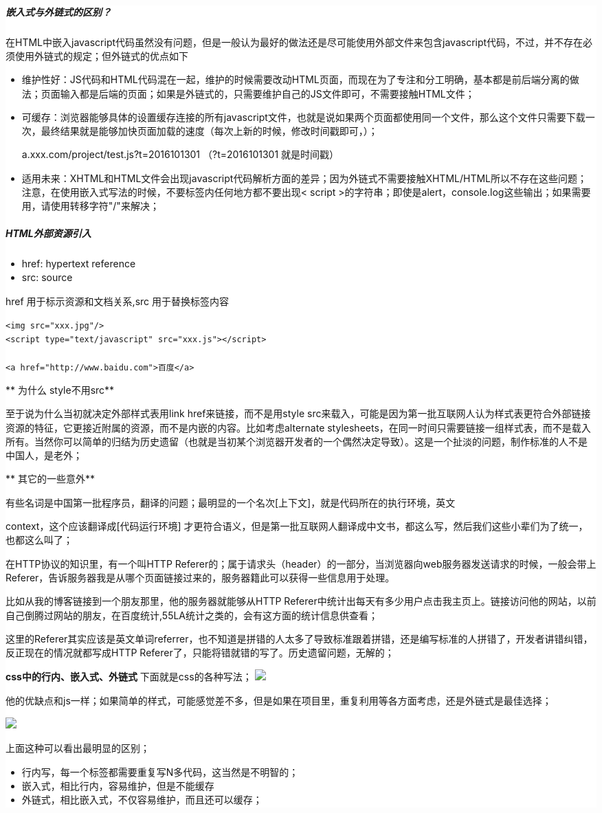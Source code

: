##### 嵌入式与外链式的区别？

在HTML中嵌入javascript代码虽然没有问题，但是一般认为最好的做法还是尽可能使用外部文件来包含javascript代码，不过，并不存在必须使用外链式的规定；但外链式的优点如下
- 维护性好：JS代码和HTML代码混在一起，维护的时候需要改动HTML页面，而现在为了专注和分工明确，基本都是前后端分离的做法；页面输入都是后端的页面；如果是外链式的，只需要维护自己的JS文件即可，不需要接触HTML文件；
- 可缓存：浏览器能够具体的设置缓存连接的所有javascript文件，也就是说如果两个页面都使用同一个文件，那么这个文件只需要下载一次，最终结果就是能够加快页面加载的速度（每次上新的时候，修改时间戳即可，）；

	a.xxx.com/project/test.js?t=2016101301 （?t=2016101301 就是时间戳）

- 适用未来：XHTML和HTML文件会出现javascript代码解析方面的差异；因为外链式不需要接触XHTML/HTML所以不存在这些问题；
注意，在使用嵌入式写法的时候，不要标签内任何地方都不要出现< script >的字符串；即使是alert，console.log这些输出；如果需要用，请使用转移字符"/"来解决；


##### HTML外部资源引入

- href: hypertext reference
- src: source

href 用于标示资源和文档关系,src 用于替换标签内容

	<img src="xxx.jpg"/>
	<script type="text/javascript" src="xxx.js"></script>
	
	<a href="http://www.baidu.com">百度</a>

** 为什么 style不用src**

至于说为什么当初就决定外部样式表用link href来链接，而不是用style src来载入，可能是因为第一批互联网人认为样式表更符合外部链接资源的特征，它更接近附属的资源，而不是内嵌的内容。比如考虑alternate stylesheets，在同一时间只需要链接一组样式表，而不是载入所有。当然你可以简单的归结为历史遗留（也就是当初某个浏览器开发者的一个偶然决定导致）。这是一个扯淡的问题，制作标准的人不是中国人，是老外；

** 其它的一些意外**

有些名词是中国第一批程序员，翻译的问题；最明显的一个名次[上下文]，就是代码所在的执行环境，英文

context，这个应该翻译成[代码运行环境] 才更符合语义，但是第一批互联网人翻译成中文书，都这么写，然后我们这些小辈们为了统一，也都这么叫了；

在HTTP协议的知识里，有一个叫HTTP Referer的；属于请求头（header）的一部分，当浏览器向web服务器发送请求的时候，一般会带上Referer，告诉服务器我是从哪个页面链接过来的，服务器籍此可以获得一些信息用于处理。

比如从我的博客链接到一个朋友那里，他的服务器就能够从HTTP Referer中统计出每天有多少用户点击我主页上。链接访问他的网站，以前自己倒腾过网站的朋友，在百度统计,55LA统计之类的，会有这方面的统计信息供查看；

这里的Referer其实应该是英文单词referrer，也不知道是拼错的人太多了导致标准跟着拼错，还是编写标准的人拼错了，开发者讲错纠错，反正现在的情况就都写成HTTP Referer了，只能将错就错的写了。历史遗留问题，无解的；

**css中的行内、嵌入式、外链式**
下面就是css的各种写法；
![](http://i.imgur.com/waxA6un.png)

他的优缺点和js一样；如果简单的样式，可能感觉差不多，但是如果在项目里，重复利用等各方面考虑，还是外链式是最佳选择；

![](http://i.imgur.com/CHBbrxq.png)

上面这种可以看出最明显的区别；

- 行内写，每一个标签都需要重复写N多代码，这当然是不明智的；
- 嵌入式，相比行内，容易维护，但是不能缓存
- 外链式，相比嵌入式，不仅容易维护，而且还可以缓存；
